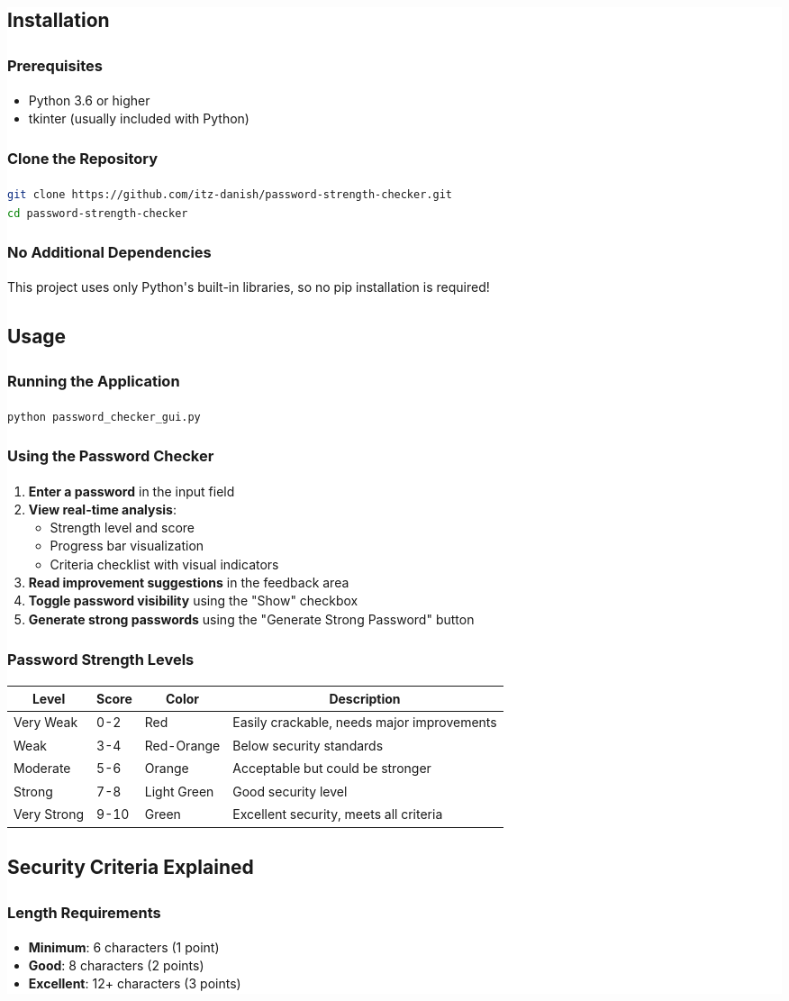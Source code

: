 ## Installation

### Prerequisites
- Python 3.6 or higher
- tkinter (usually included with Python)

### Clone the Repository
```bash
git clone https://github.com/itz-danish/password-strength-checker.git
cd password-strength-checker
```

### No Additional Dependencies
This project uses only Python's built-in libraries, so no pip installation is required!

## Usage

### Running the Application
```bash
python password_checker_gui.py
```

### Using the Password Checker

1. **Enter a password** in the input field
2. **View real-time analysis**:
   - Strength level and score
   - Progress bar visualization
   - Criteria checklist with visual indicators
3. **Read improvement suggestions** in the feedback area
4. **Toggle password visibility** using the "Show" checkbox
5. **Generate strong passwords** using the "Generate Strong Password" button

### Password Strength Levels

| Level | Score | Color | Description |
|-------|-------|-------|-------------|
| Very Weak | 0-2 | Red | Easily crackable, needs major improvements |
| Weak | 3-4 | Red-Orange | Below security standards |
| Moderate | 5-6 | Orange | Acceptable but could be stronger |
| Strong | 7-8 | Light Green | Good security level |
| Very Strong | 9-10 | Green | Excellent security, meets all criteria |

## Security Criteria Explained

### Length Requirements
- **Minimum**: 6 characters (1 point)
- **Good**: 8 characters (2 points)
- **Excellent**: 12+ characters (3 points)
